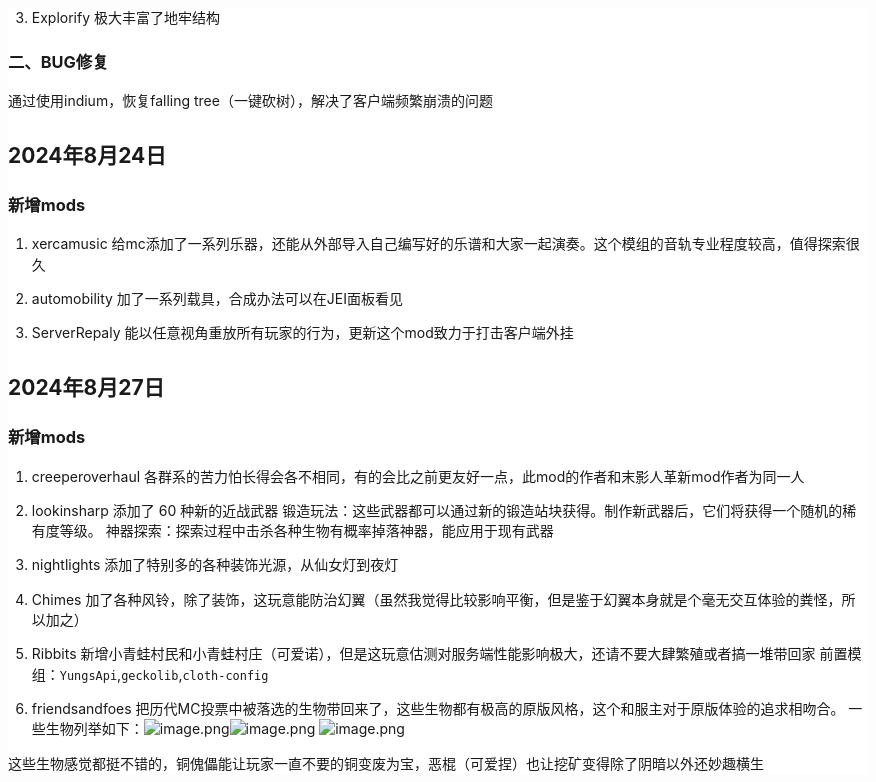 3. Explorify
   极大丰富了地牢结构

### 二、BUG修复
通过使用indium，恢复falling tree（一键砍树），解决了客户端频繁崩溃的问题

## 2024年8月24日
### 新增mods
1. xercamusic
   给mc添加了一系列乐器，还能从外部导入自己编写好的乐谱和大家一起演奏。这个模组的音轨专业程度较高，值得探索很久

2. automobility
   加了一系列载具，合成办法可以在JEI面板看见

3. ServerRepaly
   能以任意视角重放所有玩家的行为，更新这个mod致力于打击客户端外挂

## 2024年8月27日
### 新增mods
1. creeperoverhaul
   各群系的苦力怕长得会各不相同，有的会比之前更友好一点，此mod的作者和末影人革新mod作者为同一人

2. lookinsharp
   添加了 60 种新的近战武器
   锻造玩法：这些武器都可以通过新的锻造站块获得。制作新武器后，它们将获得一个随机的稀有度等级。
   神器探索：探索过程中击杀各种生物有概率掉落神器，能应用于现有武器

3. nightlights
   添加了特别多的各种装饰光源，从仙女灯到夜灯

4. Chimes
   加了各种风铃，除了装饰，这玩意能防治幻翼（虽然我觉得比较影响平衡，但是鉴于幻翼本身就是个毫无交互体验的粪怪，所以加之）

5. Ribbits
   新增小青蛙村民和小青蛙村庄（可爱诺），但是这玩意估测对服务端性能影响极大，还请不要大肆繁殖或者搞一堆带回家
   前置模组：`YungsApi`,`geckolib`,`cloth-config`

6. friendsandfoes
   把历代MC投票中被落选的生物带回来了，这些生物都有极高的原版风格，这个和服主对于原版体验的追求相吻合。
   一些生物列举如下：![image.png](https://leaves520-1326362500.cos.ap-nanjing.myqcloud.com/20240827223002.png)![image.png](https://leaves520-1326362500.cos.ap-nanjing.myqcloud.com/20240827223015.png)
![image.png](https://leaves520-1326362500.cos.ap-nanjing.myqcloud.com/20240827223033.png)

这些生物感觉都挺不错的，铜傀儡能让玩家一直不要的铜变废为宝，恶棍（可爱捏）也让挖矿变得除了阴暗以外还妙趣横生

